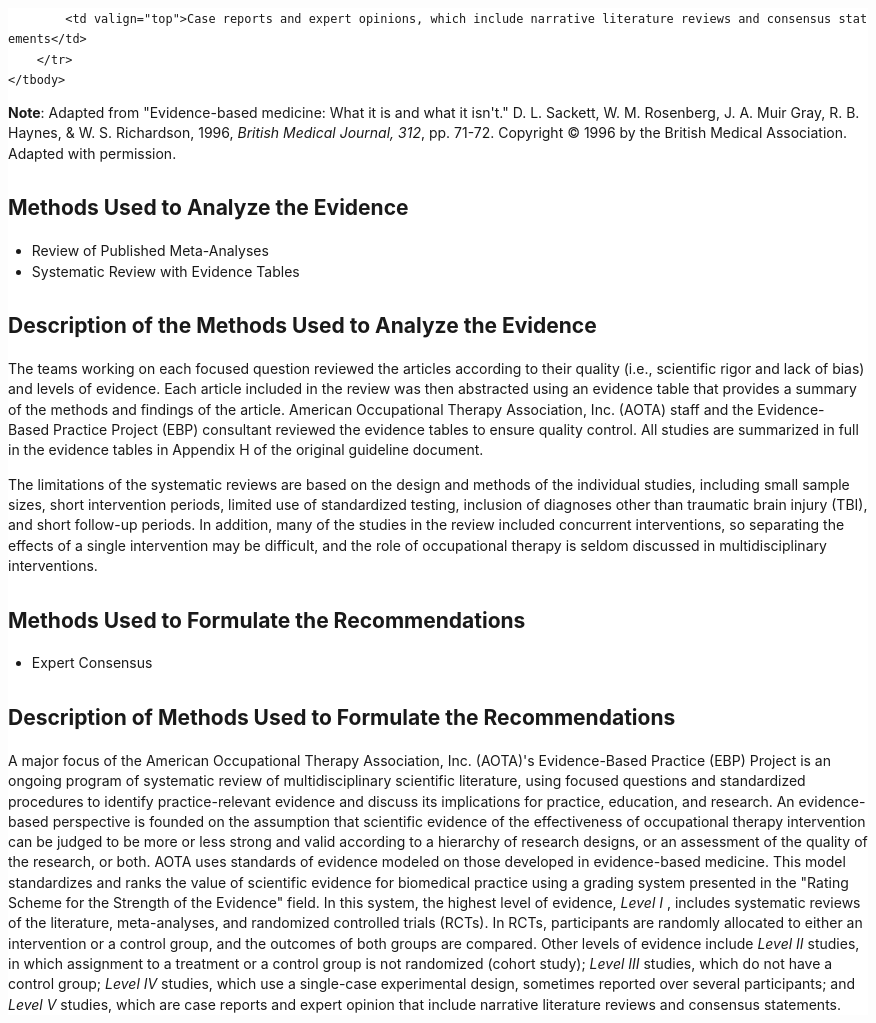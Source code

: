             <td valign="top">Case reports and expert opinions, which include narrative literature reviews and consensus statements</td>
        </tr>
    </tbody>
</table>
<p class="Note"><strong>Note</strong>: Adapted from "Evidence-based medicine: What it is and what it isn't." D. L. Sackett, W. M. Rosenberg, J. A. Muir Gray, R. B. Haynes, &amp; W. S. Richardson, 1996, <em>British Medical Journal, 312</em>, pp. 71-72. Copyright &copy; 1996 by the British Medical Association. Adapted with permission.</p></div>

## Methods Used to Analyze the Evidence

- Review of Published Meta-Analyses
- Systematic Review with Evidence Tables

## Description of the Methods Used to Analyze the Evidence



The teams working on each focused question reviewed the articles according to their quality (i.e., scientific rigor and lack of bias) and levels of evidence. Each article included in the review was then abstracted using an evidence table that provides a summary of the methods and findings of the article. American Occupational Therapy Association, Inc. (AOTA) staff and the Evidence- Based Practice Project (EBP) consultant reviewed the evidence tables to ensure quality control. All studies are summarized in full in the evidence tables in Appendix H of the original guideline document.

The limitations of the systematic reviews are based on the design and methods of the individual studies, including small sample sizes, short intervention periods, limited use of standardized testing, inclusion of diagnoses other than traumatic brain injury (TBI), and short follow-up periods. In addition, many of the studies in the review included concurrent interventions, so separating the effects of a single intervention may be difficult, and the role of occupational therapy is seldom discussed in multidisciplinary interventions.

## Methods Used to Formulate the Recommendations

- Expert Consensus

## Description of Methods Used to Formulate the Recommendations



A major focus of the American Occupational Therapy Association, Inc. (AOTA)'s Evidence-Based Practice (EBP) Project is an ongoing program of systematic review of multidisciplinary scientific literature, using focused questions and standardized procedures to identify practice-relevant evidence and discuss its implications for practice, education, and research. An evidence-based perspective is founded on the assumption that scientific evidence of the effectiveness of occupational therapy intervention can be judged to be more or less strong and valid according to a hierarchy of research designs, or an assessment of the quality of the research, or both. AOTA uses standards of evidence modeled on those developed in evidence-based medicine. This model standardizes and ranks the value of scientific evidence for biomedical practice using a grading system presented in the "Rating Scheme for the Strength of the Evidence" field. In this system, the highest level of evidence, _Level I_ , includes systematic reviews of the literature, meta-analyses, and randomized controlled trials (RCTs). In RCTs, participants are randomly allocated to either an intervention or a control group, and the outcomes of both groups are compared. Other levels of evidence include _Level II_ studies, in which assignment to a treatment or a control group is not randomized (cohort study); _Level III_ studies, which do not have a control group; _Level IV_ studies, which use a single-case experimental design, sometimes reported over several participants; and _Level V_ studies, which are case reports and expert opinion that include narrative literature reviews and consensus statements.
